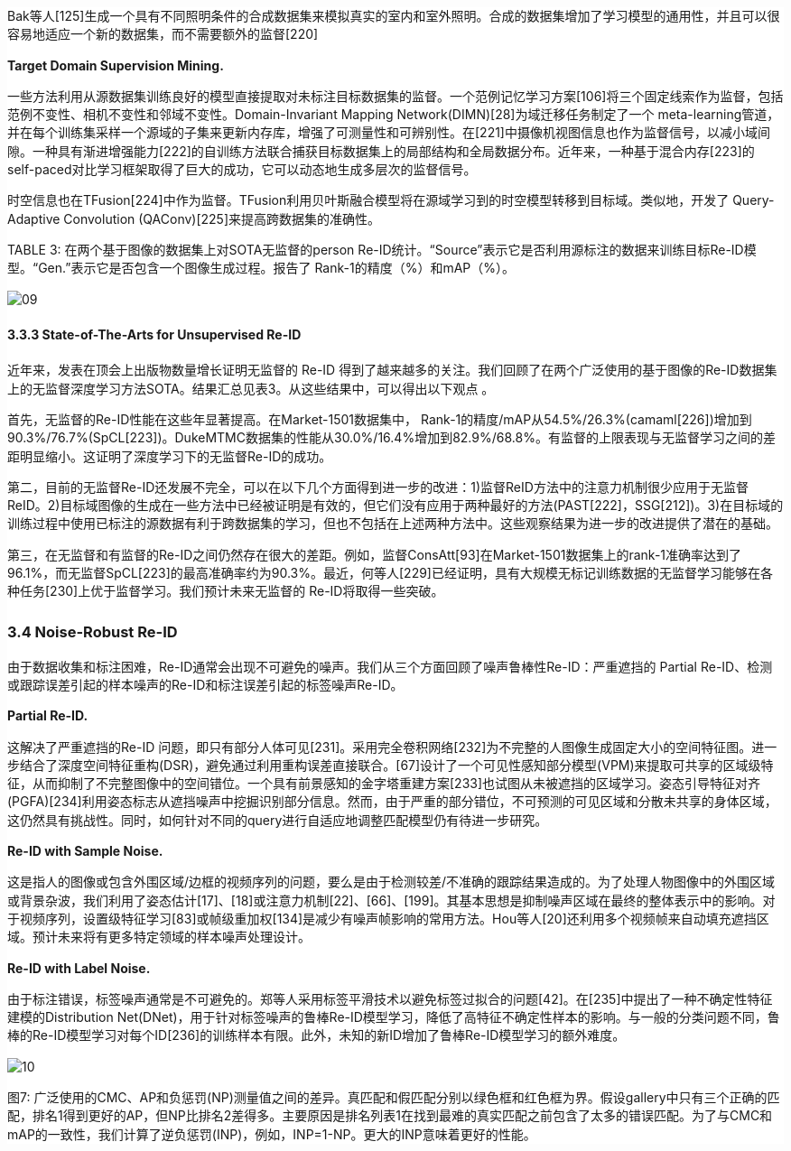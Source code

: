Bak等人[125]生成一个具有不同照明条件的合成数据集来模拟真实的室内和室外照明。合成的数据集增加了学习模型的通用性，并且可以很容易地适应一个新的数据集，而不需要额外的监督[220]

**Target Domain Supervision Mining.**

一些方法利用从源数据集训练良好的模型直接提取对未标注目标数据集的监督。一个范例记忆学习方案[106]将三个固定线索作为监督，包括范例不变性、相机不变性和邻域不变性。Domain-Invariant Mapping Network(DIMN)[28]为域迁移任务制定了一个 meta-learning管道，并在每个训练集采样一个源域的子集来更新内存库，增强了可测量性和可辨别性。在[221]中摄像机视图信息也作为监督信号，以减小域间隙。一种具有渐进增强能力[222]的自训练方法联合捕获目标数据集上的局部结构和全局数据分布。近年来，一种基于混合内存[223]的 self-paced对比学习框架取得了巨大的成功，它可以动态地生成多层次的监督信号。

时空信息也在TFusion[224]中作为监督。TFusion利用贝叶斯融合模型将在源域学习到的时空模型转移到目标域。类似地，开发了 Query-Adaptive Convolution (QAConv)[225]来提高跨数据集的准确性。

TABLE 3: 在两个基于图像的数据集上对SOTA无监督的person Re-ID统计。“Source”表示它是否利用源标注的数据来训练目标Re-ID模型。“Gen.”表示它是否包含一个图像生成过程。报告了 Rank-1的精度（%）和mAP（%）。

![09](image/09.png)

#### 3.3.3 State-of-The-Arts for Unsupervised Re-ID

近年来，发表在顶会上出版物数量增长证明无监督的 Re-ID 得到了越来越多的关注。我们回顾了在两个广泛使用的基于图像的Re-ID数据集上的无监督深度学习方法SOTA。结果汇总见表3。从这些结果中，可以得出以下观点 。

首先，无监督的Re-ID性能在这些年显著提高。在Market-1501数据集中， Rank-1的精度/mAP从54.5%/26.3%(camaml[226])增加到90.3%/76.7%(SpCL[223])。DukeMTMC数据集的性能从30.0%/16.4%增加到82.9%/68.8%。有监督的上限表现与无监督学习之间的差距明显缩小。这证明了深度学习下的无监督Re-ID的成功。

第二，目前的无监督Re-ID还发展不完全，可以在以下几个方面得到进一步的改进：1)监督ReID方法中的注意力机制很少应用于无监督ReID。2)目标域图像的生成在一些方法中已经被证明是有效的，但它们没有应用于两种最好的方法(PAST[222]，SSG[212])。3)在目标域的训练过程中使用已标注的源数据有利于跨数据集的学习，但也不包括在上述两种方法中。这些观察结果为进一步的改进提供了潜在的基础。

第三，在无监督和有监督的Re-ID之间仍然存在很大的差距。例如，监督ConsAtt[93]在Market-1501数据集上的rank-1准确率达到了96.1%，而无监督SpCL[223]的最高准确率约为90.3%。最近，何等人[229]已经证明，具有大规模无标记训练数据的无监督学习能够在各种任务[230]上优于监督学习。我们预计未来无监督的 Re-ID将取得一些突破。

### 3.4 Noise-Robust Re-ID

由于数据收集和标注困难，Re-ID通常会出现不可避免的噪声。我们从三个方面回顾了噪声鲁棒性Re-ID：严重遮挡的 Partial Re-ID、检测或跟踪误差引起的样本噪声的Re-ID和标注误差引起的标签噪声Re-ID。

**Partial Re-ID.** 

这解决了严重遮挡的Re-ID 问题，即只有部分人体可见[231]。采用完全卷积网络[232]为不完整的人图像生成固定大小的空间特征图。进一步结合了深度空间特征重构(DSR)，避免通过利用重构误差直接联合。[67]设计了一个可见性感知部分模型(VPM)来提取可共享的区域级特征，从而抑制了不完整图像中的空间错位。一个具有前景感知的金字塔重建方案[233]也试图从未被遮挡的区域学习。姿态引导特征对齐(PGFA)[234]利用姿态标志从遮挡噪声中挖掘识别部分信息。然而，由于严重的部分错位，不可预测的可见区域和分散未共享的身体区域，这仍然具有挑战性。同时，如何针对不同的query进行自适应地调整匹配模型仍有待进一步研究。

**Re-ID with Sample Noise.**

这是指人的图像或包含外围区域/边框的视频序列的问题，要么是由于检测较差/不准确的跟踪结果造成的。为了处理人物图像中的外围区域或背景杂波，我们利用了姿态估计[17]、[18]或注意力机制[22]、[66]、[199]。其基本思想是抑制噪声区域在最终的整体表示中的影响。对于视频序列，设置级特征学习[83]或帧级重加权[134]是减少有噪声帧影响的常用方法。Hou等人[20]还利用多个视频帧来自动填充遮挡区域。预计未来将有更多特定领域的样本噪声处理设计。

**Re-ID with Label Noise.** 

由于标注错误，标签噪声通常是不可避免的。郑等人采用标签平滑技术以避免标签过拟合的问题[42]。在[235]中提出了一种不确定性特征建模的Distribution Net(DNet)，用于针对标签噪声的鲁棒Re-ID模型学习，降低了高特征不确定性样本的影响。与一般的分类问题不同，鲁棒的Re-ID模型学习对每个ID[236]的训练样本有限。此外，未知的新ID增加了鲁棒Re-ID模型学习的额外难度。



![10](image/10.png)

图7: 广泛使用的CMC、AP和负惩罚(NP)测量值之间的差异。真匹配和假匹配分别以绿色框和红色框为界。假设gallery中只有三个正确的匹配，排名1得到更好的AP，但NP比排名2差得多。主要原因是排名列表1在找到最难的真实匹配之前包含了太多的错误匹配。为了与CMC和mAP的一致性，我们计算了逆负惩罚(INP)，例如，INP=1-NP。更大的INP意味着更好的性能。
